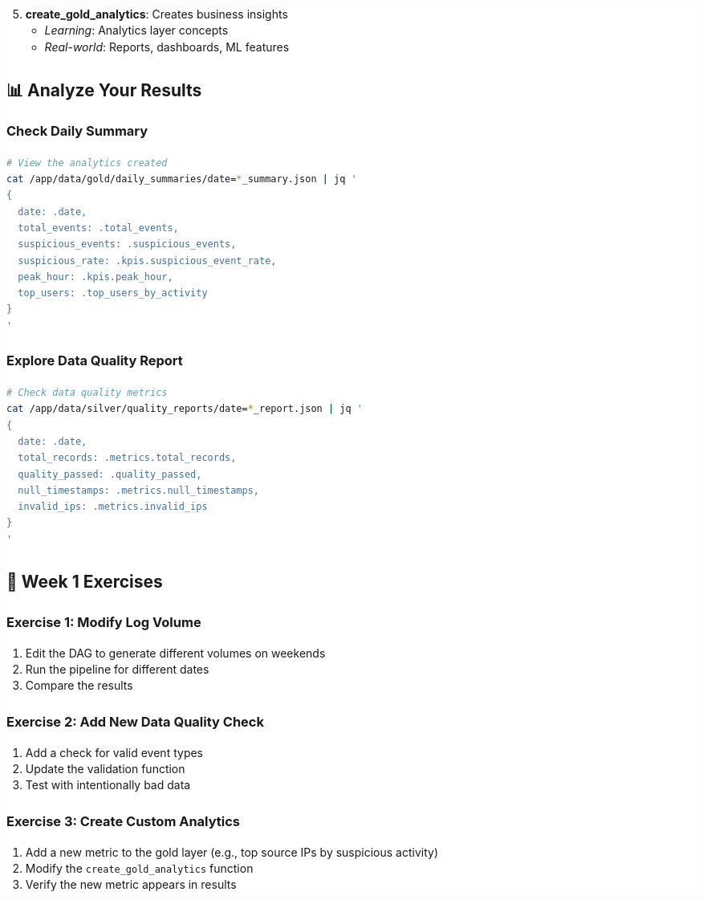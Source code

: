 5. **create_gold_analytics**: Creates business insights
   - *Learning*: Analytics layer concepts
   - *Real-world*: Reports, dashboards, ML features

## 📊 Analyze Your Results

### Check Daily Summary
```bash
# View the analytics created
cat /app/data/gold/daily_summaries/date=*_summary.json | jq '
{
  date: .date,
  total_events: .total_events,
  suspicious_events: .suspicious_events,
  suspicious_rate: .kpis.suspicious_event_rate,
  peak_hour: .kpis.peak_hour,
  top_users: .top_users_by_activity
}
'
```

### Explore Data Quality Report
```bash
# Check data quality metrics
cat /app/data/silver/quality_reports/date=*_report.json | jq '
{
  date: .date,
  total_records: .metrics.total_records,
  quality_passed: .quality_passed,
  null_timestamps: .metrics.null_timestamps,
  invalid_ips: .metrics.invalid_ips
}
'
```

## 🎯 Week 1 Exercises

### Exercise 1: Modify Log Volume
1. Edit the DAG to generate different volumes on weekends
2. Run the pipeline for different dates
3. Compare the results

### Exercise 2: Add New Data Quality Check
1. Add a check for valid event types
2. Update the validation function
3. Test with intentionally bad data

### Exercise 3: Create Custom Analytics
1. Add a new metric to the gold layer (e.g., top source IPs by suspicious activity)
2. Modify the `create_gold_analytics` function
3. Verify the new metric appears in results

